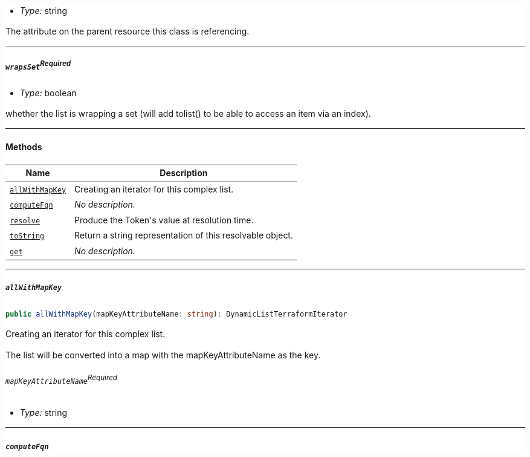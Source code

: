 - *Type:* string

The attribute on the parent resource this class is referencing.

---

##### `wrapsSet`<sup>Required</sup> <a name="wrapsSet" id="rhizo-co-terraform-provider-oci.dataOciDevopsRepositoryFileLine.DataOciDevopsRepositoryFileLineLinesList.Initializer.parameter.wrapsSet"></a>

- *Type:* boolean

whether the list is wrapping a set (will add tolist() to be able to access an item via an index).

---

#### Methods <a name="Methods" id="Methods"></a>

| **Name** | **Description** |
| --- | --- |
| <code><a href="#rhizo-co-terraform-provider-oci.dataOciDevopsRepositoryFileLine.DataOciDevopsRepositoryFileLineLinesList.allWithMapKey">allWithMapKey</a></code> | Creating an iterator for this complex list. |
| <code><a href="#rhizo-co-terraform-provider-oci.dataOciDevopsRepositoryFileLine.DataOciDevopsRepositoryFileLineLinesList.computeFqn">computeFqn</a></code> | *No description.* |
| <code><a href="#rhizo-co-terraform-provider-oci.dataOciDevopsRepositoryFileLine.DataOciDevopsRepositoryFileLineLinesList.resolve">resolve</a></code> | Produce the Token's value at resolution time. |
| <code><a href="#rhizo-co-terraform-provider-oci.dataOciDevopsRepositoryFileLine.DataOciDevopsRepositoryFileLineLinesList.toString">toString</a></code> | Return a string representation of this resolvable object. |
| <code><a href="#rhizo-co-terraform-provider-oci.dataOciDevopsRepositoryFileLine.DataOciDevopsRepositoryFileLineLinesList.get">get</a></code> | *No description.* |

---

##### `allWithMapKey` <a name="allWithMapKey" id="rhizo-co-terraform-provider-oci.dataOciDevopsRepositoryFileLine.DataOciDevopsRepositoryFileLineLinesList.allWithMapKey"></a>

```typescript
public allWithMapKey(mapKeyAttributeName: string): DynamicListTerraformIterator
```

Creating an iterator for this complex list.

The list will be converted into a map with the mapKeyAttributeName as the key.

###### `mapKeyAttributeName`<sup>Required</sup> <a name="mapKeyAttributeName" id="rhizo-co-terraform-provider-oci.dataOciDevopsRepositoryFileLine.DataOciDevopsRepositoryFileLineLinesList.allWithMapKey.parameter.mapKeyAttributeName"></a>

- *Type:* string

---

##### `computeFqn` <a name="computeFqn" id="rhizo-co-terraform-provider-oci.dataOciDevopsRepositoryFileLine.DataOciDevopsRepositoryFileLineLinesList.computeFqn"></a>
